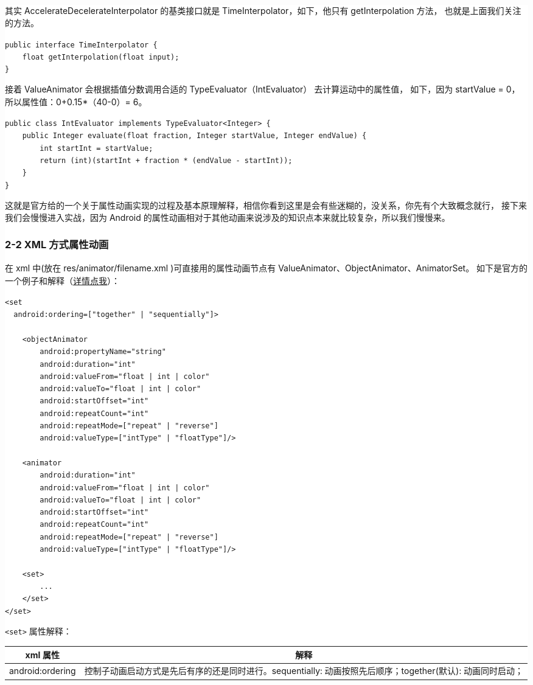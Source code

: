 
其实 AccelerateDecelerateInterpolator 的基类接口就是 TimeInterpolator，如下，他只有 getInterpolation 方法，
也就是上面我们关注的方法。

    public interface TimeInterpolator {
        float getInterpolation(float input);
    }


接着 ValueAnimator 会根据插值分数调用合适的 TypeEvaluator（IntEvaluator） 去计算运动中的属性值，
如下，因为 startValue = 0，所以属性值：0+0.15*（40-0）= 6。

    public class IntEvaluator implements TypeEvaluator<Integer> {
        public Integer evaluate(float fraction, Integer startValue, Integer endValue) {
            int startInt = startValue;
            return (int)(startInt + fraction * (endValue - startInt));
        }
    }

这就是官方给的一个关于属性动画实现的过程及基本原理解释，相信你看到这里是会有些迷糊的，没关系，你先有个大致概念就行，
接下来我们会慢慢进入实战，因为 Android 的属性动画相对于其他动画来说涉及的知识点本来就比较复杂，所以我们慢慢来。

### 2-2 XML 方式属性动画

在 xml 中(放在 res/animator/filename.xml )可直接用的属性动画节点有 ValueAnimator、ObjectAnimator、AnimatorSet。
如下是官方的一个例子和解释（[详情点我](http://developer.android.com/guide/topics/resources/animation-resource.html)）：

    <set
      android:ordering=["together" | "sequentially"]>
    
        <objectAnimator
            android:propertyName="string"
            android:duration="int"
            android:valueFrom="float | int | color"
            android:valueTo="float | int | color"
            android:startOffset="int"
            android:repeatCount="int"
            android:repeatMode=["repeat" | "reverse"]
            android:valueType=["intType" | "floatType"]/>
    
        <animator
            android:duration="int"
            android:valueFrom="float | int | color"
            android:valueTo="float | int | color"
            android:startOffset="int"
            android:repeatCount="int"
            android:repeatMode=["repeat" | "reverse"]
            android:valueType=["intType" | "floatType"]/>
    
        <set>
            ...
        </set>
    </set>

`<set>` 属性解释：

| xml 属性 | 解释 |
| ------- | ---- |
| android:ordering | 控制子动画启动方式是先后有序的还是同时进行。sequentially: 动画按照先后顺序；together(默认): 动画同时启动； | 
